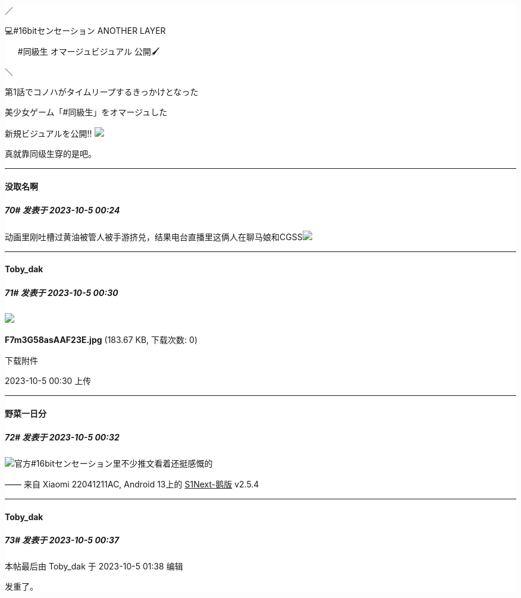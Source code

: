 ／

💻#16bitセンセーション ANOTHER LAYER

　  #同級生 オマージュビジュアル 公開🖌

＼

第1話でコノハがタイムリープするきっかけとなった

美少女ゲーム「#同級生」をオマージュした

新規ビジュアルを公開‼
<img src="https://p.sda1.dev/13/1fda95c7b410054320cba716d7daf3b1/FkbujGRVEAAWnXD.jpg" referrerpolicy="no-referrer">

真就靠同级生穿的是吧。


*****

####  没取名啊  
##### 70#       发表于 2023-10-5 00:24

动画里刚吐槽过黄油被管人被手游挤兑，结果电台直播里这俩人在聊马娘和CGSS<img src="https://static.saraba1st.com/image/smiley/face2017/067.png" referrerpolicy="no-referrer">

*****

####  Toby_dak  
##### 71#       发表于 2023-10-5 00:30

<img src="https://img.saraba1st.com/forum/202310/05/013053pi9c8j375vuuxw3c.jpg" referrerpolicy="no-referrer">

<strong>F7m3G58asAAF23E.jpg</strong> (183.67 KB, 下载次数: 0)

下载附件

2023-10-5 00:30 上传

*****

####  野菜一日分  
##### 72#       发表于 2023-10-5 00:32

<img src="https://static.saraba1st.com/image/smiley/face2017/067.png" referrerpolicy="no-referrer">官方#16bitセンセーション里不少推文看着还挺感慨的

—— 来自 Xiaomi 22041211AC, Android 13上的 [S1Next-鹅版](https://github.com/ykrank/S1-Next/releases) v2.5.4


*****

####  Toby_dak  
##### 73#       发表于 2023-10-5 00:37

 本帖最后由 Toby_dak 于 2023-10-5 01:38 编辑 

发重了。
